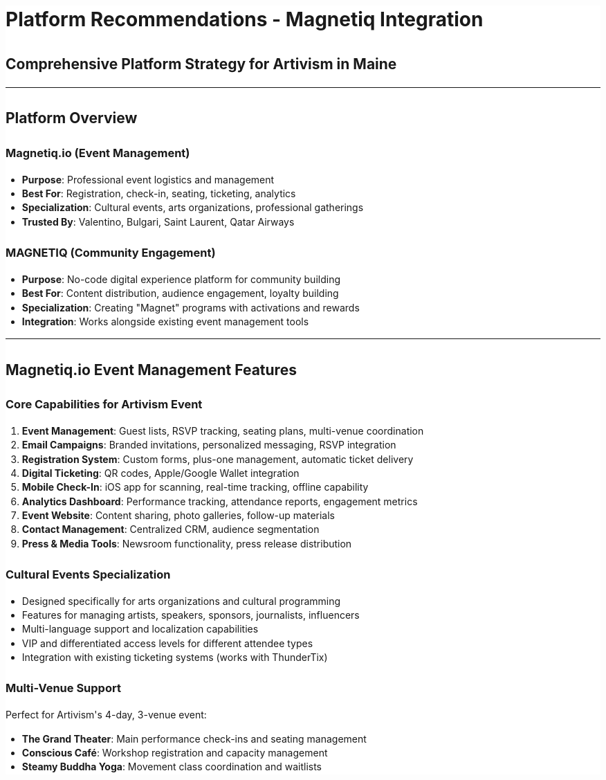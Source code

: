 # Platform Recommendations - Magnetiq Integration
## Comprehensive Platform Strategy for Artivism in Maine

---

## **Platform Overview**

### **Magnetiq.io (Event Management)**
- **Purpose**: Professional event logistics and management
- **Best For**: Registration, check-in, seating, ticketing, analytics
- **Specialization**: Cultural events, arts organizations, professional gatherings
- **Trusted By**: Valentino, Bulgari, Saint Laurent, Qatar Airways

### **MAGNETIQ (Community Engagement)**
- **Purpose**: No-code digital experience platform for community building
- **Best For**: Content distribution, audience engagement, loyalty building
- **Specialization**: Creating "Magnet" programs with activations and rewards
- **Integration**: Works alongside existing event management tools

---

## **Magnetiq.io Event Management Features**

### **Core Capabilities for Artivism Event**
1. **Event Management**: Guest lists, RSVP tracking, seating plans, multi-venue coordination
2. **Email Campaigns**: Branded invitations, personalized messaging, RSVP integration
3. **Registration System**: Custom forms, plus-one management, automatic ticket delivery
4. **Digital Ticketing**: QR codes, Apple/Google Wallet integration
5. **Mobile Check-In**: iOS app for scanning, real-time tracking, offline capability
6. **Analytics Dashboard**: Performance tracking, attendance reports, engagement metrics
7. **Event Website**: Content sharing, photo galleries, follow-up materials
8. **Contact Management**: Centralized CRM, audience segmentation
9. **Press & Media Tools**: Newsroom functionality, press release distribution

### **Cultural Events Specialization**
- Designed specifically for arts organizations and cultural programming
- Features for managing artists, speakers, sponsors, journalists, influencers
- Multi-language support and localization capabilities
- VIP and differentiated access levels for different attendee types
- Integration with existing ticketing systems (works with ThunderTix)

### **Multi-Venue Support**
Perfect for Artivism's 4-day, 3-venue event:
- **The Grand Theater**: Main performance check-ins and seating management
- **Conscious Café**: Workshop registration and capacity management
- **Steamy Buddha Yoga**: Movement class coordination and waitlists

